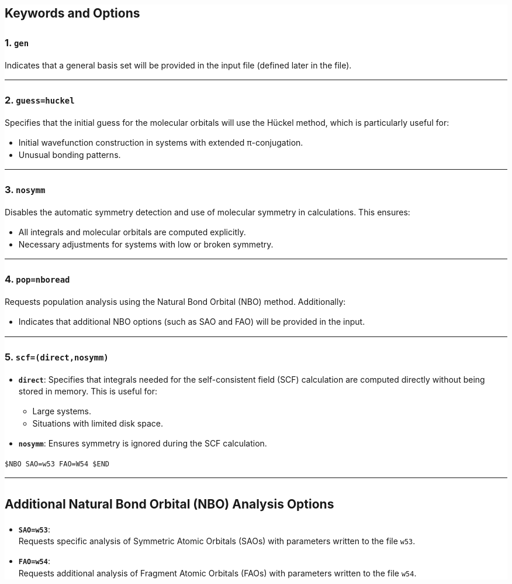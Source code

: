 ## Keywords and Options

### 1. **`gen`**

Indicates that a general basis set will be provided in the input file (defined later in the file).

---

### 2. **`guess=huckel`**

Specifies that the initial guess for the molecular orbitals will use the Hückel method, which is particularly useful for:
- Initial wavefunction construction in systems with extended π-conjugation.
- Unusual bonding patterns.

---

### 3. **`nosymm`**

Disables the automatic symmetry detection and use of molecular symmetry in calculations. This ensures:
- All integrals and molecular orbitals are computed explicitly.
- Necessary adjustments for systems with low or broken symmetry.

---

### 4. **`pop=nboread`**

Requests population analysis using the Natural Bond Orbital (NBO) method. Additionally:
- Indicates that additional NBO options (such as SAO and FAO) will be provided in the input.

---

### 5. **`scf=(direct,nosymm)`**

- **`direct`**: Specifies that integrals needed for the self-consistent field (SCF) calculation are computed directly without being stored in memory. This is useful for:
  - Large systems.
  - Situations with limited disk space.

- **`nosymm`**: Ensures symmetry is ignored during the SCF calculation.

```plaintext
$NBO SAO=w53 FAO=W54 $END
```
---
## Additional Natural Bond Orbital (NBO) Analysis Options

- **`SAO=w53`**:  
  Requests specific analysis of Symmetric Atomic Orbitals (SAOs) with parameters written to the file `w53`.

- **`FAO=w54`**:  
  Requests additional analysis of Fragment Atomic Orbitals (FAOs) with parameters written to the file `w54`.
